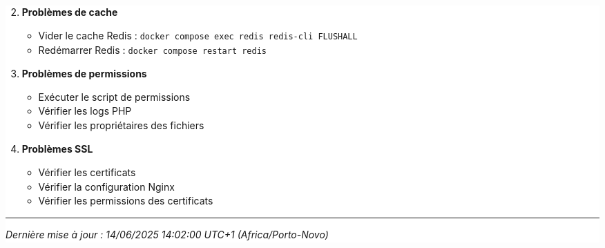 2. **Problèmes de cache**
   - Vider le cache Redis : `docker compose exec redis redis-cli FLUSHALL`
   - Redémarrer Redis : `docker compose restart redis`

3. **Problèmes de permissions**
   - Exécuter le script de permissions
   - Vérifier les logs PHP
   - Vérifier les propriétaires des fichiers

4. **Problèmes SSL**
   - Vérifier les certificats
   - Vérifier la configuration Nginx
   - Vérifier les permissions des certificats

---
*Dernière mise à jour : 14/06/2025 14:02:00 UTC+1 (Africa/Porto-Novo)* 